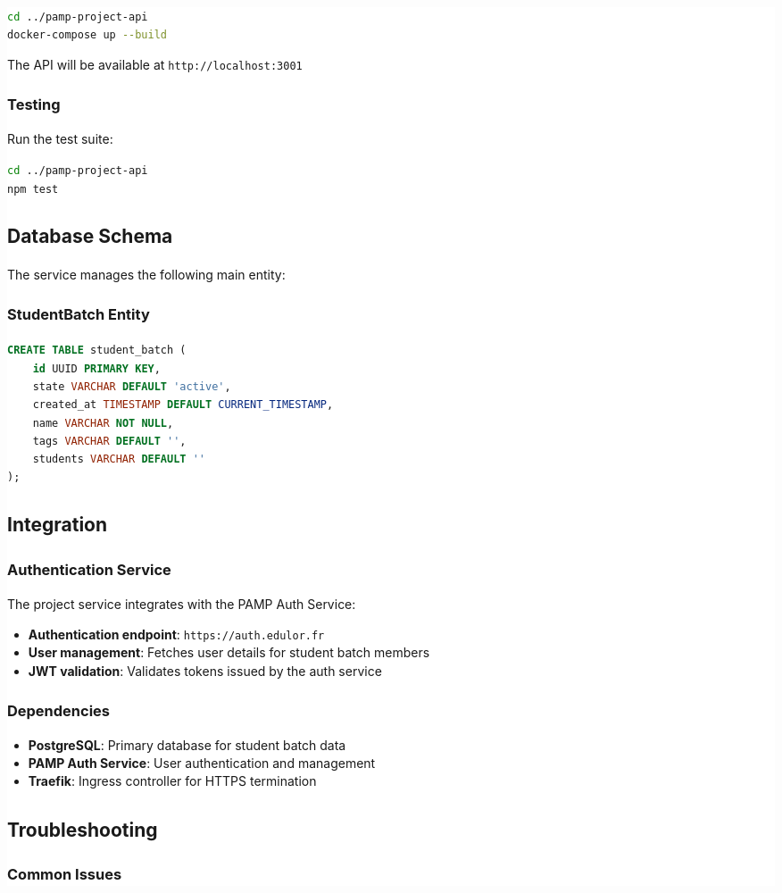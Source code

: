 ```bash
cd ../pamp-project-api
docker-compose up --build
```

The API will be available at `http://localhost:3001`

### Testing

Run the test suite:

```bash
cd ../pamp-project-api
npm test
```

## Database Schema

The service manages the following main entity:

### StudentBatch Entity

```sql
CREATE TABLE student_batch (
    id UUID PRIMARY KEY,
    state VARCHAR DEFAULT 'active',
    created_at TIMESTAMP DEFAULT CURRENT_TIMESTAMP,
    name VARCHAR NOT NULL,
    tags VARCHAR DEFAULT '',
    students VARCHAR DEFAULT ''
);
```

## Integration

### Authentication Service

The project service integrates with the PAMP Auth Service:

- **Authentication endpoint**: `https://auth.edulor.fr`
- **User management**: Fetches user details for student batch members
- **JWT validation**: Validates tokens issued by the auth service

### Dependencies

- **PostgreSQL**: Primary database for student batch data
- **PAMP Auth Service**: User authentication and management
- **Traefik**: Ingress controller for HTTPS termination

## Troubleshooting

### Common Issues
